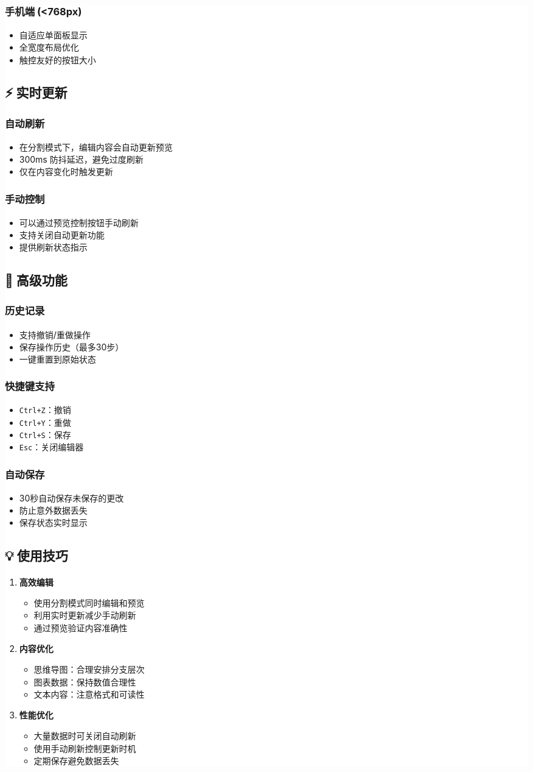 ### 手机端 (<768px)
- 自适应单面板显示
- 全宽度布局优化
- 触控友好的按钮大小

## ⚡ 实时更新

### 自动刷新
- 在分割模式下，编辑内容会自动更新预览
- 300ms 防抖延迟，避免过度刷新
- 仅在内容变化时触发更新

### 手动控制
- 可以通过预览控制按钮手动刷新
- 支持关闭自动更新功能
- 提供刷新状态指示

## 🔧 高级功能

### 历史记录
- 支持撤销/重做操作
- 保存操作历史（最多30步）
- 一键重置到原始状态

### 快捷键支持
- `Ctrl+Z`：撤销
- `Ctrl+Y`：重做
- `Ctrl+S`：保存
- `Esc`：关闭编辑器

### 自动保存
- 30秒自动保存未保存的更改
- 防止意外数据丢失
- 保存状态实时显示

## 💡 使用技巧

1. **高效编辑**
   - 使用分割模式同时编辑和预览
   - 利用实时更新减少手动刷新
   - 通过预览验证内容准确性

2. **内容优化**
   - 思维导图：合理安排分支层次
   - 图表数据：保持数值合理性
   - 文本内容：注意格式和可读性

3. **性能优化**
   - 大量数据时可关闭自动刷新
   - 使用手动刷新控制更新时机
   - 定期保存避免数据丢失
